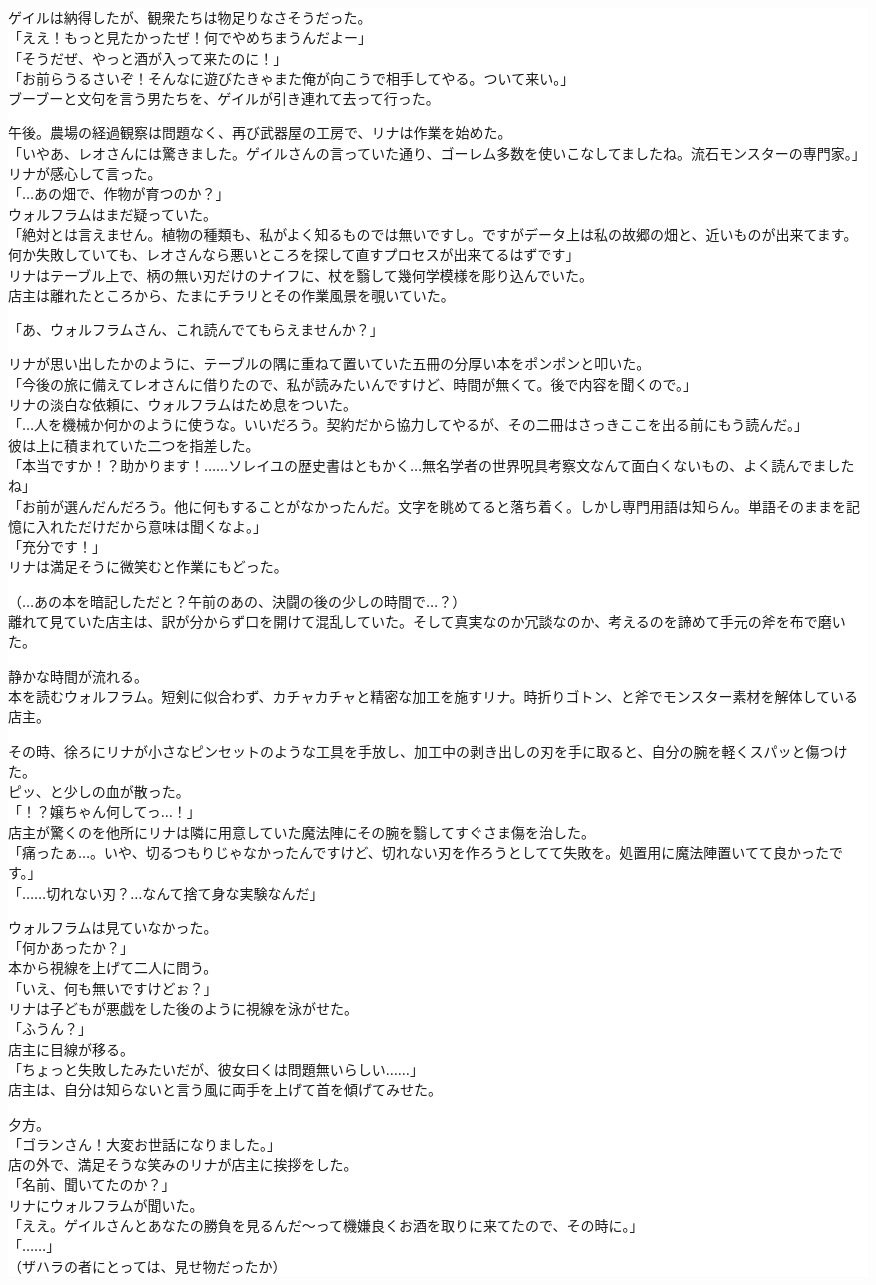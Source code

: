 ゲイルは納得したが、観衆たちは物足りなさそうだった。  
「ええ！もっと見たかったぜ！何でやめちまうんだよー」  
「そうだぜ、やっと酒が入って来たのに！」  
「お前らうるさいぞ！そんなに遊びたきゃまた俺が向こうで相手してやる。ついて来い。」  
ブーブーと文句を言う男たちを、ゲイルが引き連れて去って行った。  
  
  
午後。農場の経過観察は問題なく、再び武器屋の工房で、リナは作業を始めた。  
「いやあ、レオさんには驚きました。ゲイルさんの言っていた通り、ゴーレム多数を使いこなしてましたね。流石モンスターの専門家。」  
リナが感心して言った。  
「…あの畑で、作物が育つのか？」  
ウォルフラムはまだ疑っていた。  
「絶対とは言えません。植物の種類も、私がよく知るものでは無いですし。ですがデータ上は私の故郷の畑と、近いものが出来てます。何か失敗していても、レオさんなら悪いところを探して直すプロセスが出来てるはずです」  
リナはテーブル上で、柄の無い刃だけのナイフに、杖を翳して幾何学模様を彫り込んでいた。  
店主は離れたところから、たまにチラリとその作業風景を覗いていた。  
  
「あ、ウォルフラムさん、これ読んでてもらえませんか？」  
  
リナが思い出したかのように、テーブルの隅に重ねて置いていた五冊の分厚い本をポンポンと叩いた。  
「今後の旅に備えてレオさんに借りたので、私が読みたいんですけど、時間が無くて。後で内容を聞くので。」  
リナの淡白な依頼に、ウォルフラムはため息をついた。  
「…人を機械か何かのように使うな。いいだろう。契約だから協力してやるが、その二冊はさっきここを出る前にもう読んだ。」  
彼は上に積まれていた二つを指差した。  
「本当ですか！？助かります！……ソレイユの歴史書はともかく…無名学者の世界呪具考察文なんて面白くないもの、よく読んでましたね」  
「お前が選んだんだろう。他に何もすることがなかったんだ。文字を眺めてると落ち着く。しかし専門用語は知らん。単語そのままを記憶に入れただけだから意味は聞くなよ。」  
「充分です！」  
リナは満足そうに微笑むと作業にもどった。  
  
（…あの本を暗記しただと？午前のあの、決闘の後の少しの時間で…？）  
離れて見ていた店主は、訳が分からず口を開けて混乱していた。そして真実なのか冗談なのか、考えるのを諦めて手元の斧を布で磨いた。  
  
静かな時間が流れる。  
本を読むウォルフラム。短剣に似合わず、カチャカチャと精密な加工を施すリナ。時折りゴトン、と斧でモンスター素材を解体している店主。  
  
その時、徐ろにリナが小さなピンセットのような工具を手放し、加工中の剥き出しの刃を手に取ると、自分の腕を軽くスパッと傷つけた。  
ピッ、と少しの血が散った。  
「！？嬢ちゃん何してっ…！」  
店主が驚くのを他所にリナは隣に用意していた魔法陣にその腕を翳してすぐさま傷を治した。  
「痛ったぁ…。いや、切るつもりじゃなかったんですけど、切れない刃を作ろうとしてて失敗を。処置用に魔法陣置いてて良かったです。」  
「……切れない刃？…なんて捨て身な実験なんだ」  
  
ウォルフラムは見ていなかった。  
「何かあったか？」  
本から視線を上げて二人に問う。  
「いえ、何も無いですけどぉ？」  
リナは子どもが悪戯をした後のように視線を泳がせた。  
「ふうん？」  
店主に目線が移る。  
「ちょっと失敗したみたいだが、彼女曰くは問題無いらしい……」  
店主は、自分は知らないと言う風に両手を上げて首を傾げてみせた。  
  
  
夕方。  
「ゴランさん！大変お世話になりました。」  
店の外で、満足そうな笑みのリナが店主に挨拶をした。  
「名前、聞いてたのか？」  
リナにウォルフラムが聞いた。  
「ええ。ゲイルさんとあなたの勝負を見るんだ〜って機嫌良くお酒を取りに来てたので、その時に。」  
「……」  
（ザハラの者にとっては、見せ物だったか）  
  